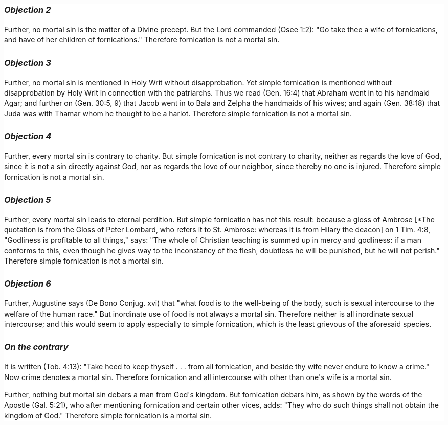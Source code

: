 ### *Objection 2*
Further, no mortal sin is the matter of a Divine precept. But
the Lord commanded (Osee 1:2): "Go take thee a wife of fornications,
and have of her children of fornications." Therefore fornication is
not a mortal sin.

### *Objection 3*
Further, no mortal sin is mentioned in Holy Writ without
disapprobation. Yet simple fornication is mentioned without
disapprobation by Holy Writ in connection with the patriarchs. Thus
we read (Gen. 16:4) that Abraham went in to his handmaid Agar; and
further on (Gen. 30:5, 9) that Jacob went in to Bala and Zelpha the
handmaids of his wives; and again (Gen. 38:18) that Juda was with
Thamar whom he thought to be a harlot. Therefore simple fornication
is not a mortal sin.

### *Objection 4*
Further, every mortal sin is contrary to charity. But simple
fornication is not contrary to charity, neither as regards the love
of God, since it is not a sin directly against God, nor as regards
the love of our neighbor, since thereby no one is injured. Therefore
simple fornication is not a mortal sin.

### *Objection 5*
Further, every mortal sin leads to eternal perdition. But
simple fornication has not this result: because a gloss of Ambrose
[*The quotation is from the Gloss of Peter Lombard, who refers it to
St. Ambrose: whereas it is from Hilary the deacon] on 1 Tim. 4:8,
"Godliness is profitable to all things," says: "The whole of
Christian teaching is summed up in mercy and godliness: if a man
conforms to this, even though he gives way to the inconstancy of the
flesh, doubtless he will be punished, but he will not perish."
Therefore simple fornication is not a mortal sin.

### *Objection 6*
Further, Augustine says (De Bono Conjug. xvi) that "what food
is to the well-being of the body, such is sexual intercourse to the
welfare of the human race." But inordinate use of food is not always
a mortal sin. Therefore neither is all inordinate sexual intercourse;
and this would seem to apply especially to simple fornication, which
is the least grievous of the aforesaid species.

### *On the contrary*
It is written (Tob. 4:13): "Take heed to keep
thyself . . . from all fornication, and beside thy wife never endure
to know a crime." Now crime denotes a mortal sin. Therefore
fornication and all intercourse with other than one's wife is a
mortal sin.

Further, nothing but mortal sin debars a man from God's kingdom. But
fornication debars him, as shown by the words of the Apostle (Gal.
5:21), who after mentioning fornication and certain other vices,
adds: "They who do such things shall not obtain the kingdom of God."
Therefore simple fornication is a mortal sin.
